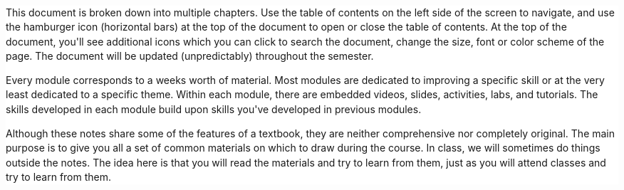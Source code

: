 [fix-atom-bug]: https://davidvgalbraith.com/how-i-fixed-atom/
[icu-regex]: http://userguide.icu-project.org/strings/regexp
[regex101]: https://regex101.com
[regexr]: https://regexr.com
[utf8-debug]: http://www.i18nqa.com/debug/utf8-debug.html
[unicode-no-excuses]: https://www.joelonsoftware.com/2003/10/08/the-absolute-minimum-every-software-developer-absolutely-positively-must-know-about-unicode-and-character-sets-no-excuses/
[programmers-encoding]: http://kunststube.net/encoding/
[encoding-probs-ruby]: https://www.justinweiss.com/articles/3-steps-to-fix-encoding-problems-in-ruby/
[theyre-to-theyre]: https://www.justinweiss.com/articles/how-to-get-from-theyre-to-theyre/
[lubridate-ex1]: https://www.r-exercises.com/2016/08/15/dates-and-times-simple-and-easy-with-lubridate-part-1/
[lubridate-ex2]: https://www.r-exercises.com/2016/08/29/dates-and-times-simple-and-easy-with-lubridate-exercises-part-2/
[lubridate-ex3]: https://www.r-exercises.com/2016/10/04/dates-and-times-simple-and-easy-with-lubridate-exercises-part-3/
[google-sql-join]: https://www.google.com/search?q=sql+join&tbm=isch
[min-viable-product]: https://blog.fastmonkeys.com/
[telescope-rule]: http://c2.com/cgi/wiki?TelescopeRule
[unix-philosophy]: http://www.faqs.org/docs/artu/ch01s06.html
[twitter-wrathematics]: https://twitter.com/wrathematics
[robbins-effective-graphs]: https://www.amazon.com/Creating-Effective-Graphs-Naomi-Robbins/dp/0985911123
[r-graph-catalog-github]: https://github.com/jennybc/r-graph-catalog
[google-pie-charts]: https://www.google.com/search?q=pie+charts+suck
[why-pie-charts-suck]: https://www.richardhollins.com/blog/why-pie-charts-suck/
[worst-figure]: https://robjhyndman.com/hyndsight/worst-figure/
[naomi-robbins]: http://www.nbr-graphs.com
[hadley-github-index]: https://hadley.github.io
[scipy-2015-matplotlib-colors]: https://www.youtube.com/watch?v=xAoljeRJ3lU
[winston-chang-github]: https://github.com/wch
[favorite-rgb-color]: https://manyworldstheory.com/2013/01/15/my-favorite-rgb-color/
[stowers-color-chart]: https://web.archive.org/web/20121022044903/http://research.stowers-institute.org/efg/R/Color/Chart/
[stowers-using-color-in-R]: https://www.uv.es/conesa/CursoR/material/UsingColorInR.pdf
[zombie-project]: https://imgur.com/ewmBeQG
[tweet-project-resurfacing]: https://twitter.com/JohnDCook/status/522377493417033728
[rgraphics-looks-tips]: https://blog.revolutionanalytics.com/2009/01/10-tips-for-making-your-r-graphics-look-their-best.html
[rgraphics-svg-tips]: https://blog.revolutionanalytics.com/2011/07/r-svg-graphics.html
[zev-ross-cheatsheet]: http://zevross.com/blog/2014/08/04/beautiful-plotting-in-r-a-ggplot2-cheatsheet-3/
[parker-writing-r-packages]: https://hilaryparker.com/2014/04/29/writing-an-r-package-from-scratch/
[broman-r-packages]: https://kbroman.org/pkg_primer/
[broman-tools4rr]: https://kbroman.org/Tools4RR/
[leeks-r-packages]: https://github.com/jtleek/rpackages
[build-maintain-r-packages]: https://thepoliticalmethodologist.com/2014/08/14/building-and-maintaining-r-packages-with-devtools-and-roxygen2/
[murdoch-package-vignette-slides]: https://web.archive.org/web/20160824010213/http://www.stats.uwo.ca/faculty/murdoch/ism2013/5Vignettes.pdf
[how-r-searches]: http://blog.obeautifulcode.com/R/How-R-Searches-And-Finds-Stuff/



This document is broken down into multiple chapters. Use the table of contents on the left side of the screen to navigate, and use the hamburger icon (horizontal bars) at the top of the document to open or close the table of contents. At the top of the document, you'll see additional icons which you can click to search the document, change the size, font or color scheme of the page. The document will be updated (unpredictably) throughout the semester.

Every module corresponds to a weeks worth of material. Most modules are dedicated to improving a specific skill or at the very least dedicated to a specific theme. Within each module, there are embedded videos, slides, activities, labs, and tutorials. The skills developed in each module build upon skills you've developed in previous modules. 

Although these notes share some of the features of a textbook, they are neither comprehensive nor completely original. The main purpose is to give you all a set of common materials on which to draw during the course. In class, we will sometimes do things outside the notes. The idea here is that you will read the materials and try to learn from them, just as you will attend classes and try to learn from them.









[ds4p-web]: https://datascience4psych.github.io/DataScience4Psych
[ds4p-git]: https://github.com/DataScience4Psych/DataScience4Psych
[ds4p-slides]: https://github.com/DataScience4Psych/slides

[ds4p-pl-all]: https://www.youtube.com/playlist?list=PLKrrdtYgOUYbWGmSnbLIYwdLOnGm6une6
[ds4p-pl-00]: https://www.youtube.com/playlist?list=PLKrrdtYgOUYaEAnJX20Ryy4OSie375rVY
[ds4p-pl-01]: https://www.youtube.com/playlist?list=PLKrrdtYgOUYao_7t5ycK4KDXNKaY-ECup
[ds4p-pl-02]: https://www.youtube.com/playlist?list=PLKrrdtYgOUYZmr_T3PnuxjVIlj0C0kUNI
[ds4p-pl-03]: https://www.youtube.com/playlist?list=PLKrrdtYgOUYaHmjzdRvfg0yhOIYQnfjwE
[ds4p-pl-04]: https://www.youtube.com/playlist?list=PLKrrdtYgOUYYWFcel6_vp8__RUKLxhX4y
[ds4p-pl-15]: https://www.youtube.com/playlist?list=PLKrrdtYgOUYa5MoYrV8EsWQ5jIr5ZYMpM



[ae-02-bechdel]: https://github.com/DataScience4Psych/ae-02-bechdel-rmarkdown
[ae-01a-un-votes]: https://github.com/DataScience4Psych/ae-01a-un-votes
[ae-01b-covid]: https://github.com/DataScience4Psych/ae-01b-covid
[ae-03-starwars-dataviz]: https://github.com/DataScience4Psych/ae-03-starwars-dataviz




[lab-01-hello]: https://github.com/DataScience4Psych/lab-01-hello-r


[d01_welcome]: https://datascience4psych.github.io/slides/d01_welcome/d01_welcome.html
[d02_toolkit]: https://datascience4psych.github.io/slides/d02_toolkit/d02_toolkit.html
[d03_dataviz]: https://datascience4psych.github.io/slides/d03_dataviz/d03_dataviz.html

[d04_ggplot2]: https://datascience4psych.github.io/slides/d04_ggplot2/d04_ggplot2.html
[d05_viznum]: https://datascience4psych.github.io/slides/d05_viznum/d05_viznum.html
[d06_vizcat]: https://datascience4psych.github.io/slides/d06_vizcat/d06_vizcat.html
[d07_tidy]: https://datascience4psych.github.io/slides/d07_tidy/d07_tidy.html
[d08_grammar]: https://datascience4psych.github.io/slides/d08_grammar/d08_grammar.html
[d09_wrangle]: https://datascience4psych.github.io/slides/d09_wrangle/d09_wrangle.html
[d10_dfs]: https://datascience4psych.github.io/slides/d10_dfs/d10_dfs.html
[d11_types]: https://datascience4psych.github.io/slides/d11_types/d11_types.html
[d12_import]: https://datascience4psych.github.io/slides/d12_import/d12_import.html
[d13_goodviz]: https://datascience4psych.github.io/slides/d13_goodviz/d13_goodviz.html
[d14_confound]: https://datascience4psych.github.io/slides/d14_confound/d14_confound.html
[d15_goodtalk]: https://datascience4psych.github.io/slides/d15_goodtalk/d15_goodtalk.html
[d16_webscraping]: https://datascience4psych.github.io/slides/d16_webscraping/d16_webscraping.html
[d17_functions]: https://datascience4psych.github.io/slides/d17_functions/d17_functions.html
[cran]: https://cloud.r-project.org
[cran-faq]: https://cran.r-project.org/faqs.html
[cran-R-admin]: http://cran.r-project.org/doc/manuals/R-admin.html
[cran-add-ons]: https://cran.r-project.org/doc/manuals/R-admin.html#Add_002don-packages
[r-proj]: https://www.r-project.org
[stat-545]: https://stat545.com
[software-carpentry]: https://software-carpentry.org
[cran-r-extensions]: https://cran.r-project.org/doc/manuals/r-release/R-exts.html
[rstudio-preview]: https://www.rstudio.com/products/rstudio/download/preview/
[rstudio-official]: https://www.rstudio.com/products/rstudio/#Desktop
[rstudio-workbench]: https://www.rstudio.com/wp-content/uploads/2014/04/rstudio-workbench.png
[rstudio-support]: https://support.rstudio.com/hc/en-us
[rstudio-R-help]: https://support.rstudio.com/hc/en-us/articles/200552336-Getting-Help-with-R
[rstudio-customizing]: https://support.rstudio.com/hc/en-us/articles/200549016-Customizing-RStudio
[rstudio-key-shortcuts]: https://support.rstudio.com/hc/en-us/articles/200711853-Keyboard-Shortcuts
[rstudio-command-history]: https://support.rstudio.com/hc/en-us/articles/200526217-Command-History
[rstudio-using-projects]: https://support.rstudio.com/hc/en-us/articles/200526207-Using-Projects
[rstudio-code-snippets]: https://support.rstudio.com/hc/en-us/articles/204463668-Code-Snippets
[rstudio-dplyr-cheatsheet-download]: https://github.com/rstudio/cheatsheets/raw/master/data-transformation.pdf
[rstudio-regex-cheatsheet]: https://www.rstudio.com/wp-content/uploads/2016/09/RegExCheatsheet.pdf
[rstudio-devtools]: https://www.rstudio.com/products/rpackages/devtools/
[happy-git]: https://happygitwithr.com
[hg-install-git]: https://happygitwithr.com/install-git.html
[hg-git-client]: https://happygitwithr.com/git-client.html
[hg-github-account]: https://happygitwithr.com/github-acct.html
[hg-install-r-rstudio]: https://happygitwithr.com/install-r-rstudio.html
[hg-connect-intro]: https://happygitwithr.com/connect-intro.html
[hg-browsability]: https://happygitwithr.com/workflows-browsability.html
[hg-shell]: https://happygitwithr.com/shell.html
[rmarkdown]: https://rmarkdown.rstudio.com
[knitr-faq]: https://yihui.name/knitr/faq/
[tidyverse-main-page]: https://www.tidyverse.org
[tidyverse-web]: https://tidyverse.tidyverse.org
[tidyverse-github]: https://github.com/hadley/tidyverse
[dplyr-web]: https://dplyr.tidyverse.org
[dplyr-cran]: https://CRAN.R-project.org/package=dplyr
[dplyr-github]: https://github.com/hadley/dplyr
[dplyr-vignette-intro]: https://cran.r-project.org/web/packages/dplyr/vignettes/dplyr.html
[dplyr-vignette-window-fxns]: https://cran.r-project.org/web/packages/dplyr/vignettes/window-functions.html
[dplyr-vignette-two-table]: https://dplyr.tidyverse.org/articles/two-table.html
[lubridate-web]: https://lubridate.tidyverse.org
[lubridate-cran]: https://CRAN.R-project.org/package=lubridate
[lubridate-github]: https://github.com/tidyverse/lubridate
[lubridate-vignette]: https://cran.r-project.org/web/packages/lubridate/vignettes/lubridate.html
[tidyr-web]: https://tidyr.tidyverse.org
[tidyr-cran]: https://CRAN.R-project.org/package=tidyr 
[readr-web]: https://readr.tidyverse.org
[readr-vignette-intro]: https://cran.r-project.org/web/packages/readr/vignettes/readr.html
[stringr-web]: https://stringr.tidyverse.org
[stringr-cran]: https://CRAN.R-project.org/package=stringr
[ggplot2-web]: https://ggplot2.tidyverse.org
[ggplot2-tutorial]: https://github.com/jennybc/ggplot2-tutorial
[ggplot2-reference]: https://docs.ggplot2.org/current/
[ggplot2-cran]: https://CRAN.R-project.org/package=ggplot2
[ggplot2-github]: https://github.com/tidyverse/ggplot2
[ggplot2-theme-args]: https://ggplot2.tidyverse.org/reference/ggtheme.html#arguments
[gapminder-web]: https://www.gapminder.org
[gapminder-cran]: https://CRAN.R-project.org/package=gapminder
[assertthat-cran]: https://CRAN.R-project.org/package=assertthat
[assertthat-github]: https://github.com/hadley/assertthat
[ensurer-cran]: https://CRAN.R-project.org/package=ensurer
[ensurer-github]: https://github.com/smbache/ensurer
[assertr-cran]: https://CRAN.R-project.org/package=assertr
[assertr-github]: https://github.com/ropensci/assertr
[assertive-cran]: https://CRAN.R-project.org/package=assertive
[assertive-bitbucket]: https://bitbucket.org/richierocks/assertive/src/master/
[testthat-cran]: https://CRAN.R-project.org/package=testthat
[testthat-github]: https://github.com/r-lib/testthat
[testthat-web]: https://testthat.r-lib.org
[viridis-cran]: https://CRAN.R-project.org/package=viridis
[viridis-github]: https://github.com/sjmgarnier/viridis
[viridis-vignette]: https://cran.r-project.org/web/packages/viridis/vignettes/intro-to-viridis.html
[colorspace-cran]: https://CRAN.R-project.org/package=colorspace
[colorspace-vignette]: https://cran.r-project.org/web/packages/colorspace/vignettes/hcl-colors.pdf
[cowplot-cran]: https://CRAN.R-project.org/package=cowplot
[cowplot-github]: https://github.com/wilkelab/cowplot
[cowplot-vignette]: https://cran.r-project.org/web/packages/cowplot/vignettes/introduction.html
[devtools-cran]: https://CRAN.R-project.org/package=devtools
[devtools-github]: https://github.com/r-lib/devtools
[devtools-web]: https://devtools.r-lib.org
[devtools-cheatsheet]: https://www.rstudio.com/wp-content/uploads/2015/03/devtools-cheatsheet.pdf
[devtools-cheatsheet-old]: https://rawgit.com/rstudio/cheatsheets/master/package-development.pdf
[devtools-1-6]: https://blog.rstudio.com/2014/10/02/devtools-1-6/
[devtools-1-8]: https://blog.rstudio.com/2015/05/11/devtools-1-9-0/
[devtools-1-9-1]: https://blog.rstudio.com/2015/09/13/devtools-1-9-1/
[googlesheets-cran]: https://CRAN.R-project.org/package=googlesheets
[googlesheets-github]: https://github.com/jennybc/googlesheets
[tidycensus-cran]: https://CRAN.R-project.org/package=tidycensus
[tidycensus-github]: https://github.com/walkerke/tidycensus
[tidycensus-web]: https://walkerke.github.io/tidycensus/index.html
[fs-web]: https://fs.r-lib.org/index.html
[fs-cran]: https://CRAN.R-project.org/package=fs
[fs-github]: https://github.com/r-lib/fs
[plumber-web]: https://www.rplumber.io
[plumber-docs]: https://www.rplumber.io/docs/
[plumber-github]: https://github.com/trestletech/plumber
[plumber-cran]: https://CRAN.R-project.org/package=plumber
[plyr-web]: http://plyr.had.co.nz
[magrittr-web]: https://magrittr.tidyverse.org
[forcats-web]: https://forcats.tidyverse.org
[glue-web]: https://glue.tidyverse.org
[stringi-cran]: https://CRAN.R-project.org/package=stringi
[rex-github]: https://github.com/kevinushey/rex
[rcolorbrewer-cran]: https://CRAN.R-project.org/package=RColorBrewer
[dichromat-cran]: https://CRAN.R-project.org/package=dichromat
[rdryad-web]: https://docs.ropensci.org/rdryad/
[rdryad-cran]: https://CRAN.R-project.org/package=rdryad
[rdryad-github]: https://github.com/ropensci/rdryad
[roxygen2-cran]: https://CRAN.R-project.org/package=roxygen2
[roxygen2-vignette]: https://cran.r-project.org/web/packages/roxygen2/vignettes/rd.html
[shinythemes-web]: https://rstudio.github.io/shinythemes/
[shinythemes-cran]: https://CRAN.R-project.org/package=shinythemes
[shinyjs-web]: https://deanattali.com/shinyjs/
[shinyjs-cran]: https://CRAN.R-project.org/package=shinyjs
[shinyjs-github]: https://github.com/daattali/shinyjs
[leaflet-web]: https://rstudio.github.io/leaflet/
[leaflet-cran]: https://CRAN.R-project.org/package=leaflet
[leaflet-github]: https://github.com/rstudio/leaflet
[ggvis-web]: https://ggvis.rstudio.com
[ggvis-cran]: https://CRAN.R-project.org/package=ggvis
[usethis-web]: https://usethis.r-lib.org
[usethis-cran]: https://CRAN.R-project.org/package=usethis
[usethis-github]: https://github.com/r-lib/usethis
[pkgdown-web]: https://pkgdown.r-lib.org
[gh-github]: https://github.com/r-lib/gh
[httr-web]: https://httr.r-lib.org
[httr-cran]: https://CRAN.R-project.org/package=httr
[httr-github]: https://github.com/r-lib/httr
[gistr-web]: https://docs.ropensci.org/gistr
[gistr-cran]: https://CRAN.R-project.org/package=gistr
[gistr-github]: https://github.com/ropensci/gistr
[rvest-web]: https://rvest.tidyverse.org
[rvest-cran]: https://CRAN.R-project.org/package=rvest
[rvest-github]: https://github.com/tidyverse/rvest
[xml2-web]: https://xml2.r-lib.org
[xml2-cran]: https://CRAN.R-project.org/package=xml2
[xml2-github]: https://github.com/r-lib/xml2
[jsonlite-paper]: https://arxiv.org/abs/1403.2805
[jsonlite-cran]: https://CRAN.R-project.org/package=jsonlite
[jsonlite-github]: https://github.com/jeroen/jsonlite
[readxl-web]: https://readxl.tidyverse.org
[readxl-github]: https://github.com/tidyverse/readxl
[readxl-cran]: https://CRAN.R-project.org/package=readxl
[janitor-web]: http://sfirke.github.io/janitor/
[janitor-cran]: https://CRAN.R-project.org/package=janitor
[janitor-github]: https://github.com/sfirke/janitor
[purrr-web]: https://purrr.tidyverse.org
[curl-cran]: https://CRAN.R-project.org/package=curl
[shinydashboard-web]: https://rstudio.github.io/shinydashboard/
[shinydashboard-cran]: https://CRAN.R-project.org/package=shinydashboard
[shinydashboard-github]: https://github.com/rstudio/shinydashboard
[shiny-official-web]: https://shiny.rstudio.com
[shiny-official-tutorial]: https://shiny.rstudio.com/tutorial/
[shiny-cheatsheet]: https://shiny.rstudio.com/images/shiny-cheatsheet.pdf
[shiny-articles]: https://shiny.rstudio.com/articles/
[shiny-bookdown]: https://bookdown.org/yihui/rmarkdown/shiny-documents.html
[shiny-google-groups]: https://groups.google.com/forum/#!forum/shiny-discuss
[shiny-stack-overflow]: https://stackoverflow.com/questions/tagged/shiny
[shinyapps-web]: https://www.shinyapps.io
[shiny-server-setup]: https://deanattali.com/2015/05/09/setup-rstudio-shiny-server-digital-ocean/
[shiny-reactivity]: https://shiny.rstudio.com/articles/understanding-reactivity.html
[shiny-debugging]: https://shiny.rstudio.com/articles/debugging.html
[shiny-server]: https://www.rstudio.com/products/shiny/shiny-server/
[adv-r]: http://adv-r.had.co.nz
[adv-r-fxns]: http://adv-r.had.co.nz/Functions.html
[adv-r-dsl]: http://adv-r.had.co.nz/dsl.html
[adv-r-defensive-programming]: http://adv-r.had.co.nz/Exceptions-Debugging.html#defensive-programming
[adv-r-fxn-args]: http://adv-r.had.co.nz/Functions.html#function-arguments
[adv-r-return-values]: http://adv-r.had.co.nz/Functions.html#return-values
[adv-r-closures]: http://adv-r.had.co.nz/Functional-programming.html#closures
[r4ds]: https://r4ds.had.co.nz
[r4ds-transform]: https://r4ds.had.co.nz/transform.html
[r4ds-strings]: https://r4ds.had.co.nz/strings.html
[r4ds-readr-strings]: https://r4ds.had.co.nz/data-import.html#readr-strings
[r4ds-dates-times]: https://r4ds.had.co.nz/dates-and-times.html
[r4ds-data-import]: http://r4ds.had.co.nz/data-import.html
[r4ds-relational-data]: https://r4ds.had.co.nz/relational-data.html
[r4ds-pepper-shaker]: https://r4ds.had.co.nz/vectors.html#lists-of-condiments
[r-pkgs2]: https://r-pkgs.org/index.html
[r-pkgs2-whole-game]: https://r-pkgs.org/whole-game.html
[r-pkgs2-description]: https://r-pkgs.org/description.html
[r-pkgs2-man]: https://r-pkgs.org/man.htm
[r-pkgs2-tests]: https://r-pkgs.org/tests.html
[r-pkgs2-namespace]: https://r-pkgs.org/namespace.html
[r-pkgs2-vignettes]: https://r-pkgs.org/vignettes.html
[r-pkgs2-release]: https://r-pkgs.org/release.html
[r-pkgs2-r-code]: https://r-pkgs.org/r.html#r
[r-graphics-cookbook]: http://shop.oreilly.com/product/0636920023135.do
[cookbook-for-r]: http://www.cookbook-r.com 
[cookbook-for-r-graphs]: http://www.cookbook-r.com/Graphs/
[cookbook-for-r-multigraphs]: http://www.cookbook-r.com/Graphs/Multiple_graphs_on_one_page_(ggplot2)/
[elegant-graphics-springer]: https://www.springer.com/gp/book/9780387981413
[testthat-article]: https://journal.r-project.org/archive/2011-1/RJournal_2011-1_Wickham.pdf
[worry-about-color]: https://github.com/DataScience4Psych/DataScience4Psych/blob/master/admin/pdfs/Why%20Should%20Engineers%20and%20Scientists%20Be%20Worried%20About%20Color.pdf
[escaping-rgbland-pdf]: https://eeecon.uibk.ac.at/~zeileis/papers/Zeileis+Hornik+Murrell-2009.pdf
[escaping-rgbland-doi]: https://doi.org/10.1016/j.csda.2008.11.033
[rdocs-extremes]: https://rdrr.io/r/base/Extremes.html
[rdocs-range]: https://rdrr.io/r/base/range.html
[rdocs-quantile]: https://rdrr.io/r/stats/quantile.html
[rdocs-c]: https://rdrr.io/r/base/c.html
[rdocs-list]: https://rdrr.io/r/base/list.html
[rdocs-lm]: https://rdrr.io/r/stats/lm.html
[rdocs-coef]: https://rdrr.io/r/stats/coef.html
[rdocs-devices]: https://rdrr.io/r/grDevices/Devices.html
[rdocs-ggsave]: https://rdrr.io/cran/ggplot2/man/ggsave.html
[rdocs-dev]: https://rdrr.io/r/grDevices/dev.html
[wiki-snake-case]: https://en.wikipedia.org/wiki/Snake_case
[wiki-hello-world]: https://en.wikipedia.org/wiki/%22Hello,_world!%22_program
[wiki-janus]: https://en.wikipedia.org/wiki/Janus
[wiki-nesting-dolls]: https://en.wikipedia.org/wiki/Matryoshka_doll
[wiki-pure-fxns]: https://en.wikipedia.org/wiki/Pure_function
[wiki-camel-case]: https://en.wikipedia.org/wiki/Camel_case
[wiki-mojibake]: https://en.wikipedia.org/wiki/Mojibake
[wiki-row-col-major-order]: https://en.wikipedia.org/wiki/Row-_and_column-major_order
[wiki-boxplot]: https://en.wikipedia.org/wiki/Box_plot
[wiki-brewer]: https://en.wikipedia.org/wiki/Cynthia_Brewer
[wiki-vector-graphics]: https://en.wikipedia.org/wiki/Vector_graphics
[wiki-raster-graphics]: https://en.wikipedia.org/wiki/Raster_graphics
[wiki-dry]: https://en.wikipedia.org/wiki/Don%27t_repeat_yourself
[wiki-web-scraping]: https://en.wikipedia.org/wiki/Web_scraping
[wiki-xpath]: https://en.wikipedia.org/wiki/XPath
[wiki-css-selector]: https://en.wikipedia.org/wiki/Cascading_Style_Sheets#Selector
[split-apply-combine]: https://www.jstatsoft.org/article/view/v040i01
[useR-2014-dropbox]: https://www.dropbox.com/sh/i8qnluwmuieicxc/AAAgt9tIKoIm7WZKIyK25lh6a
[gh-pages]: https://pages.github.com
[html-preview]: http://htmlpreview.github.io
[tj-mahr-slides]: https://github.com/tjmahr/MadR_Pipelines
[dataschool-dplyr]: https://www.dataschool.io/dplyr-tutorial-for-faster-data-manipulation-in-r/
[xckd-randall-munroe]: https://fivethirtyeight.com/features/xkcd-randall-munroe-qanda-what-if/
[athena-zeus-forehead]: https://tinyurl.com/athenaforehead
[tidydata-lotr]: https://github.com/jennybc/lotr-tidy#readme
[minimal-make]: https://kbroman.org/minimal_make/
[write-data-tweet]: https://twitter.com/vsbuffalo/statuses/358699162679787521
[belt-and-suspenders]: https://www.wisegeek.com/what-does-it-mean-to-wear-belt-and-suspenders.htm
[research-workflow]: https://www.carlboettiger.info/2012/05/06/research-workflow.html
[yak-shaving]: https://seths.blog/2005/03/dont_shave_that/
[yaml-with-csv]: https://blog.datacite.org/using-yaml-frontmatter-with-csv/
[reproducible-examples]: https://stackoverflow.com/questions/5963269/how-to-make-a-great-r-reproducible-example
[blog-strings-as-factors]: https://notstatschat.tumblr.com/post/124987394001/stringsasfactors-sigh
[bio-strings-as-factors]: https://simplystatistics.org/2015/07/24/stringsasfactors-an-unauthorized-biography
[stackexchange-outage]: https://stackstatus.net/post/147710624694/outage-postmortem-july-20-2016
[email-regex]: https://emailregex.com
[d04_ggplot2]: https://datascience4psych.github.io/slides/d04_ggplot2/d04_ggplot2.html
[d05_viznum]: https://datascience4psych.github.io/slides/d05_viznum/d05_viznum.html
[d06_vizcat]: https://datascience4psych.github.io/slides/d06_vizcat/d06_vizcat.html
[d07_tidy]: https://datascience4psych.github.io/slides/d07_tidy/d07_tidy.html
[d08_grammar]: https://datascience4psych.github.io/slides/d08_grammar/d08_grammar.html
[d09_wrangle]: https://datascience4psych.github.io/slides/d09_wrangle/d09_wrangle.html
[d10_dfs]: https://datascience4psych.github.io/slides/d10_dfs/d10_dfs.html
[d11_types]: https://datascience4psych.github.io/slides/d11_types/d11_types.html
[d12_import]: https://datascience4psych.github.io/slides/d12_import/d12_import.html
[d13_goodviz]: https://datascience4psych.github.io/slides/d13_goodviz/d13_goodviz.html
[d14_confound]: https://datascience4psych.github.io/slides/d14_confound/d14_confound.html
[d15_goodtalk]: https://datascience4psych.github.io/slides/d15_goodtalk/d15_goodtalk.html
[d16_webscraping]: https://datascience4psych.github.io/slides/d16_webscraping/d16_webscraping.html
[d17_functions]: https://datascience4psych.github.io/slides/d17_functions/d17_functions.html
[cran]: https://cloud.r-project.org
[cran-faq]: https://cran.r-project.org/faqs.html
[cran-R-admin]: http://cran.r-project.org/doc/manuals/R-admin.html
[cran-add-ons]: https://cran.r-project.org/doc/manuals/R-admin.html#Add_002don-packages
[r-proj]: https://www.r-project.org
[stat-545]: https://stat545.com
[software-carpentry]: https://software-carpentry.org
[cran-r-extensions]: https://cran.r-project.org/doc/manuals/r-release/R-exts.html
[rstudio-preview]: https://www.rstudio.com/products/rstudio/download/preview/
[rstudio-official]: https://www.rstudio.com/products/rstudio/#Desktop
[rstudio-workbench]: https://www.rstudio.com/wp-content/uploads/2014/04/rstudio-workbench.png
[rstudio-support]: https://support.rstudio.com/hc/en-us
[rstudio-R-help]: https://support.rstudio.com/hc/en-us/articles/200552336-Getting-Help-with-R
[rstudio-customizing]: https://support.rstudio.com/hc/en-us/articles/200549016-Customizing-RStudio
[rstudio-key-shortcuts]: https://support.rstudio.com/hc/en-us/articles/200711853-Keyboard-Shortcuts
[rstudio-command-history]: https://support.rstudio.com/hc/en-us/articles/200526217-Command-History
[rstudio-using-projects]: https://support.rstudio.com/hc/en-us/articles/200526207-Using-Projects
[rstudio-code-snippets]: https://support.rstudio.com/hc/en-us/articles/204463668-Code-Snippets
[rstudio-dplyr-cheatsheet-download]: https://github.com/rstudio/cheatsheets/raw/master/data-transformation.pdf
[rstudio-regex-cheatsheet]: https://www.rstudio.com/wp-content/uploads/2016/09/RegExCheatsheet.pdf
[rstudio-devtools]: https://www.rstudio.com/products/rpackages/devtools/
[happy-git]: https://happygitwithr.com
[hg-install-git]: https://happygitwithr.com/install-git.html
[hg-git-client]: https://happygitwithr.com/git-client.html
[hg-github-account]: https://happygitwithr.com/github-acct.html
[hg-install-r-rstudio]: https://happygitwithr.com/install-r-rstudio.html
[hg-connect-intro]: https://happygitwithr.com/connect-intro.html
[hg-browsability]: https://happygitwithr.com/workflows-browsability.html
[hg-shell]: https://happygitwithr.com/shell.html
[rmarkdown]: https://rmarkdown.rstudio.com
[knitr-faq]: https://yihui.name/knitr/faq/
[tidyverse-main-page]: https://www.tidyverse.org
[tidyverse-web]: https://tidyverse.tidyverse.org
[tidyverse-github]: https://github.com/hadley/tidyverse
[dplyr-web]: https://dplyr.tidyverse.org
[dplyr-cran]: https://CRAN.R-project.org/package=dplyr
[dplyr-github]: https://github.com/hadley/dplyr
[dplyr-vignette-intro]: https://cran.r-project.org/web/packages/dplyr/vignettes/dplyr.html
[dplyr-vignette-window-fxns]: https://cran.r-project.org/web/packages/dplyr/vignettes/window-functions.html
[dplyr-vignette-two-table]: https://dplyr.tidyverse.org/articles/two-table.html
[lubridate-web]: https://lubridate.tidyverse.org
[lubridate-cran]: https://CRAN.R-project.org/package=lubridate
[lubridate-github]: https://github.com/tidyverse/lubridate
[lubridate-vignette]: https://cran.r-project.org/web/packages/lubridate/vignettes/lubridate.html
[tidyr-web]: https://tidyr.tidyverse.org
[tidyr-cran]: https://CRAN.R-project.org/package=tidyr 
[readr-web]: https://readr.tidyverse.org
[readr-vignette-intro]: https://cran.r-project.org/web/packages/readr/vignettes/readr.html
[stringr-web]: https://stringr.tidyverse.org
[stringr-cran]: https://CRAN.R-project.org/package=stringr
[ggplot2-web]: https://ggplot2.tidyverse.org
[ggplot2-tutorial]: https://github.com/jennybc/ggplot2-tutorial
[ggplot2-reference]: https://docs.ggplot2.org/current/
[ggplot2-cran]: https://CRAN.R-project.org/package=ggplot2
[ggplot2-github]: https://github.com/tidyverse/ggplot2
[ggplot2-theme-args]: https://ggplot2.tidyverse.org/reference/ggtheme.html#arguments
[gapminder-web]: https://www.gapminder.org
[gapminder-cran]: https://CRAN.R-project.org/package=gapminder
[assertthat-cran]: https://CRAN.R-project.org/package=assertthat
[assertthat-github]: https://github.com/hadley/assertthat
[ensurer-cran]: https://CRAN.R-project.org/package=ensurer
[ensurer-github]: https://github.com/smbache/ensurer
[assertr-cran]: https://CRAN.R-project.org/package=assertr
[assertr-github]: https://github.com/ropensci/assertr
[assertive-cran]: https://CRAN.R-project.org/package=assertive
[assertive-bitbucket]: https://bitbucket.org/richierocks/assertive/src/master/
[testthat-cran]: https://CRAN.R-project.org/package=testthat
[testthat-github]: https://github.com/r-lib/testthat
[testthat-web]: https://testthat.r-lib.org
[viridis-cran]: https://CRAN.R-project.org/package=viridis
[viridis-github]: https://github.com/sjmgarnier/viridis
[viridis-vignette]: https://cran.r-project.org/web/packages/viridis/vignettes/intro-to-viridis.html
[colorspace-cran]: https://CRAN.R-project.org/package=colorspace
[colorspace-vignette]: https://cran.r-project.org/web/packages/colorspace/vignettes/hcl-colors.pdf
[cowplot-cran]: https://CRAN.R-project.org/package=cowplot
[cowplot-github]: https://github.com/wilkelab/cowplot
[cowplot-vignette]: https://cran.r-project.org/web/packages/cowplot/vignettes/introduction.html
[devtools-cran]: https://CRAN.R-project.org/package=devtools
[devtools-github]: https://github.com/r-lib/devtools
[devtools-web]: https://devtools.r-lib.org
[devtools-cheatsheet]: https://www.rstudio.com/wp-content/uploads/2015/03/devtools-cheatsheet.pdf
[devtools-cheatsheet-old]: https://rawgit.com/rstudio/cheatsheets/master/package-development.pdf
[devtools-1-6]: https://blog.rstudio.com/2014/10/02/devtools-1-6/
[devtools-1-8]: https://blog.rstudio.com/2015/05/11/devtools-1-9-0/
[devtools-1-9-1]: https://blog.rstudio.com/2015/09/13/devtools-1-9-1/
[googlesheets-cran]: https://CRAN.R-project.org/package=googlesheets
[googlesheets-github]: https://github.com/jennybc/googlesheets
[tidycensus-cran]: https://CRAN.R-project.org/package=tidycensus
[tidycensus-github]: https://github.com/walkerke/tidycensus
[tidycensus-web]: https://walkerke.github.io/tidycensus/index.html
[fs-web]: https://fs.r-lib.org/index.html
[fs-cran]: https://CRAN.R-project.org/package=fs
[fs-github]: https://github.com/r-lib/fs
[plumber-web]: https://www.rplumber.io
[plumber-docs]: https://www.rplumber.io/docs/
[plumber-github]: https://github.com/trestletech/plumber
[plumber-cran]: https://CRAN.R-project.org/package=plumber
[plyr-web]: http://plyr.had.co.nz
[magrittr-web]: https://magrittr.tidyverse.org
[forcats-web]: https://forcats.tidyverse.org
[glue-web]: https://glue.tidyverse.org
[stringi-cran]: https://CRAN.R-project.org/package=stringi
[rex-github]: https://github.com/kevinushey/rex
[rcolorbrewer-cran]: https://CRAN.R-project.org/package=RColorBrewer
[dichromat-cran]: https://CRAN.R-project.org/package=dichromat
[rdryad-web]: https://docs.ropensci.org/rdryad/
[rdryad-cran]: https://CRAN.R-project.org/package=rdryad
[rdryad-github]: https://github.com/ropensci/rdryad
[roxygen2-cran]: https://CRAN.R-project.org/package=roxygen2
[roxygen2-vignette]: https://cran.r-project.org/web/packages/roxygen2/vignettes/rd.html
[shinythemes-web]: https://rstudio.github.io/shinythemes/
[shinythemes-cran]: https://CRAN.R-project.org/package=shinythemes
[shinyjs-web]: https://deanattali.com/shinyjs/
[shinyjs-cran]: https://CRAN.R-project.org/package=shinyjs
[shinyjs-github]: https://github.com/daattali/shinyjs
[leaflet-web]: https://rstudio.github.io/leaflet/
[leaflet-cran]: https://CRAN.R-project.org/package=leaflet
[leaflet-github]: https://github.com/rstudio/leaflet
[ggvis-web]: https://ggvis.rstudio.com
[ggvis-cran]: https://CRAN.R-project.org/package=ggvis
[usethis-web]: https://usethis.r-lib.org
[usethis-cran]: https://CRAN.R-project.org/package=usethis
[usethis-github]: https://github.com/r-lib/usethis
[pkgdown-web]: https://pkgdown.r-lib.org
[gh-github]: https://github.com/r-lib/gh
[httr-web]: https://httr.r-lib.org
[httr-cran]: https://CRAN.R-project.org/package=httr
[httr-github]: https://github.com/r-lib/httr
[gistr-web]: https://docs.ropensci.org/gistr
[gistr-cran]: https://CRAN.R-project.org/package=gistr
[gistr-github]: https://github.com/ropensci/gistr
[rvest-web]: https://rvest.tidyverse.org
[rvest-cran]: https://CRAN.R-project.org/package=rvest
[rvest-github]: https://github.com/tidyverse/rvest
[xml2-web]: https://xml2.r-lib.org
[xml2-cran]: https://CRAN.R-project.org/package=xml2
[xml2-github]: https://github.com/r-lib/xml2
[jsonlite-paper]: https://arxiv.org/abs/1403.2805
[jsonlite-cran]: https://CRAN.R-project.org/package=jsonlite
[jsonlite-github]: https://github.com/jeroen/jsonlite
[readxl-web]: https://readxl.tidyverse.org
[readxl-github]: https://github.com/tidyverse/readxl
[readxl-cran]: https://CRAN.R-project.org/package=readxl
[janitor-web]: http://sfirke.github.io/janitor/
[janitor-cran]: https://CRAN.R-project.org/package=janitor
[janitor-github]: https://github.com/sfirke/janitor
[purrr-web]: https://purrr.tidyverse.org
[curl-cran]: https://CRAN.R-project.org/package=curl
[shinydashboard-web]: https://rstudio.github.io/shinydashboard/
[shinydashboard-cran]: https://CRAN.R-project.org/package=shinydashboard
[shinydashboard-github]: https://github.com/rstudio/shinydashboard
[shiny-official-web]: https://shiny.rstudio.com
[shiny-official-tutorial]: https://shiny.rstudio.com/tutorial/
[shiny-cheatsheet]: https://shiny.rstudio.com/images/shiny-cheatsheet.pdf
[shiny-articles]: https://shiny.rstudio.com/articles/
[shiny-bookdown]: https://bookdown.org/yihui/rmarkdown/shiny-documents.html
[shiny-google-groups]: https://groups.google.com/forum/#!forum/shiny-discuss
[shiny-stack-overflow]: https://stackoverflow.com/questions/tagged/shiny
[shinyapps-web]: https://www.shinyapps.io
[shiny-server-setup]: https://deanattali.com/2015/05/09/setup-rstudio-shiny-server-digital-ocean/
[shiny-reactivity]: https://shiny.rstudio.com/articles/understanding-reactivity.html
[shiny-debugging]: https://shiny.rstudio.com/articles/debugging.html
[shiny-server]: https://www.rstudio.com/products/shiny/shiny-server/
[adv-r]: http://adv-r.had.co.nz
[adv-r-fxns]: http://adv-r.had.co.nz/Functions.html
[adv-r-dsl]: http://adv-r.had.co.nz/dsl.html
[adv-r-defensive-programming]: http://adv-r.had.co.nz/Exceptions-Debugging.html#defensive-programming
[adv-r-fxn-args]: http://adv-r.had.co.nz/Functions.html#function-arguments
[adv-r-return-values]: http://adv-r.had.co.nz/Functions.html#return-values
[adv-r-closures]: http://adv-r.had.co.nz/Functional-programming.html#closures
[r4ds]: https://r4ds.had.co.nz
[r4ds-transform]: https://r4ds.had.co.nz/transform.html
[r4ds-strings]: https://r4ds.had.co.nz/strings.html
[r4ds-readr-strings]: https://r4ds.had.co.nz/data-import.html#readr-strings
[r4ds-dates-times]: https://r4ds.had.co.nz/dates-and-times.html
[r4ds-data-import]: http://r4ds.had.co.nz/data-import.html
[r4ds-relational-data]: https://r4ds.had.co.nz/relational-data.html
[r4ds-pepper-shaker]: https://r4ds.had.co.nz/vectors.html#lists-of-condiments
[r-pkgs2]: https://r-pkgs.org/index.html
[r-pkgs2-whole-game]: https://r-pkgs.org/whole-game.html
[r-pkgs2-description]: https://r-pkgs.org/description.html
[r-pkgs2-man]: https://r-pkgs.org/man.htm
[r-pkgs2-tests]: https://r-pkgs.org/tests.html
[r-pkgs2-namespace]: https://r-pkgs.org/namespace.html
[r-pkgs2-vignettes]: https://r-pkgs.org/vignettes.html
[r-pkgs2-release]: https://r-pkgs.org/release.html
[r-pkgs2-r-code]: https://r-pkgs.org/r.html#r
[r-graphics-cookbook]: http://shop.oreilly.com/product/0636920023135.do
[cookbook-for-r]: http://www.cookbook-r.com 
[cookbook-for-r-graphs]: http://www.cookbook-r.com/Graphs/
[cookbook-for-r-multigraphs]: http://www.cookbook-r.com/Graphs/Multiple_graphs_on_one_page_(ggplot2)/
[elegant-graphics-springer]: https://www.springer.com/gp/book/9780387981413
[testthat-article]: https://journal.r-project.org/archive/2011-1/RJournal_2011-1_Wickham.pdf
[worry-about-color]: https://github.com/DataScience4Psych/DataScience4Psych/blob/master/admin/pdfs/Why%20Should%20Engineers%20and%20Scientists%20Be%20Worried%20About%20Color.pdf
[escaping-rgbland-pdf]: https://eeecon.uibk.ac.at/~zeileis/papers/Zeileis+Hornik+Murrell-2009.pdf
[escaping-rgbland-doi]: https://doi.org/10.1016/j.csda.2008.11.033
[rdocs-extremes]: https://rdrr.io/r/base/Extremes.html
[rdocs-range]: https://rdrr.io/r/base/range.html
[rdocs-quantile]: https://rdrr.io/r/stats/quantile.html
[rdocs-c]: https://rdrr.io/r/base/c.html
[rdocs-list]: https://rdrr.io/r/base/list.html
[rdocs-lm]: https://rdrr.io/r/stats/lm.html
[rdocs-coef]: https://rdrr.io/r/stats/coef.html
[rdocs-devices]: https://rdrr.io/r/grDevices/Devices.html
[rdocs-ggsave]: https://rdrr.io/cran/ggplot2/man/ggsave.html
[rdocs-dev]: https://rdrr.io/r/grDevices/dev.html
[wiki-snake-case]: https://en.wikipedia.org/wiki/Snake_case
[wiki-hello-world]: https://en.wikipedia.org/wiki/%22Hello,_world!%22_program
[wiki-janus]: https://en.wikipedia.org/wiki/Janus
[wiki-nesting-dolls]: https://en.wikipedia.org/wiki/Matryoshka_doll
[wiki-pure-fxns]: https://en.wikipedia.org/wiki/Pure_function
[wiki-camel-case]: https://en.wikipedia.org/wiki/Camel_case
[wiki-mojibake]: https://en.wikipedia.org/wiki/Mojibake
[wiki-row-col-major-order]: https://en.wikipedia.org/wiki/Row-_and_column-major_order
[wiki-boxplot]: https://en.wikipedia.org/wiki/Box_plot
[wiki-brewer]: https://en.wikipedia.org/wiki/Cynthia_Brewer
[wiki-vector-graphics]: https://en.wikipedia.org/wiki/Vector_graphics
[wiki-raster-graphics]: https://en.wikipedia.org/wiki/Raster_graphics
[wiki-dry]: https://en.wikipedia.org/wiki/Don%27t_repeat_yourself
[wiki-web-scraping]: https://en.wikipedia.org/wiki/Web_scraping
[wiki-xpath]: https://en.wikipedia.org/wiki/XPath
[wiki-css-selector]: https://en.wikipedia.org/wiki/Cascading_Style_Sheets#Selector
[split-apply-combine]: https://www.jstatsoft.org/article/view/v040i01
[useR-2014-dropbox]: https://www.dropbox.com/sh/i8qnluwmuieicxc/AAAgt9tIKoIm7WZKIyK25lh6a
[gh-pages]: https://pages.github.com
[html-preview]: http://htmlpreview.github.io
[tj-mahr-slides]: https://github.com/tjmahr/MadR_Pipelines
[dataschool-dplyr]: https://www.dataschool.io/dplyr-tutorial-for-faster-data-manipulation-in-r/
[xckd-randall-munroe]: https://fivethirtyeight.com/features/xkcd-randall-munroe-qanda-what-if/
[athena-zeus-forehead]: https://tinyurl.com/athenaforehead
[tidydata-lotr]: https://github.com/jennybc/lotr-tidy#readme
[minimal-make]: https://kbroman.org/minimal_make/
[write-data-tweet]: https://twitter.com/vsbuffalo/statuses/358699162679787521
[belt-and-suspenders]: https://www.wisegeek.com/what-does-it-mean-to-wear-belt-and-suspenders.htm
[research-workflow]: https://www.carlboettiger.info/2012/05/06/research-workflow.html
[yak-shaving]: https://seths.blog/2005/03/dont_shave_that/
[yaml-with-csv]: https://blog.datacite.org/using-yaml-frontmatter-with-csv/
[reproducible-examples]: https://stackoverflow.com/questions/5963269/how-to-make-a-great-r-reproducible-example
[blog-strings-as-factors]: https://notstatschat.tumblr.com/post/124987394001/stringsasfactors-sigh
[bio-strings-as-factors]: https://simplystatistics.org/2015/07/24/stringsasfactors-an-unauthorized-biography
[stackexchange-outage]: https://stackstatus.net/post/147710624694/outage-postmortem-july-20-2016
[email-regex]: https://emailregex.com
[d04_ggplot2]: https://datascience4psych.github.io/slides/d04_ggplot2/d04_ggplot2.html
[d05_viznum]: https://datascience4psych.github.io/slides/d05_viznum/d05_viznum.html
[d06_vizcat]: https://datascience4psych.github.io/slides/d06_vizcat/d06_vizcat.html
[d07_tidy]: https://datascience4psych.github.io/slides/d07_tidy/d07_tidy.html
[d08_grammar]: https://datascience4psych.github.io/slides/d08_grammar/d08_grammar.html
[d09_wrangle]: https://datascience4psych.github.io/slides/d09_wrangle/d09_wrangle.html
[d10_dfs]: https://datascience4psych.github.io/slides/d10_dfs/d10_dfs.html
[d11_types]: https://datascience4psych.github.io/slides/d11_types/d11_types.html
[d12_import]: https://datascience4psych.github.io/slides/d12_import/d12_import.html
[d13_goodviz]: https://datascience4psych.github.io/slides/d13_goodviz/d13_goodviz.html
[d14_confound]: https://datascience4psych.github.io/slides/d14_confound/d14_confound.html
[d15_goodtalk]: https://datascience4psych.github.io/slides/d15_goodtalk/d15_goodtalk.html
[d16_webscraping]: https://datascience4psych.github.io/slides/d16_webscraping/d16_webscraping.html
[d17_functions]: https://datascience4psych.github.io/slides/d17_functions/d17_functions.html
[cran]: https://cloud.r-project.org
[cran-faq]: https://cran.r-project.org/faqs.html
[cran-R-admin]: http://cran.r-project.org/doc/manuals/R-admin.html
[cran-add-ons]: https://cran.r-project.org/doc/manuals/R-admin.html#Add_002don-packages
[r-proj]: https://www.r-project.org
[stat-545]: https://stat545.com
[software-carpentry]: https://software-carpentry.org
[cran-r-extensions]: https://cran.r-project.org/doc/manuals/r-release/R-exts.html
[rstudio-preview]: https://www.rstudio.com/products/rstudio/download/preview/
[rstudio-official]: https://www.rstudio.com/products/rstudio/#Desktop
[rstudio-workbench]: https://www.rstudio.com/wp-content/uploads/2014/04/rstudio-workbench.png
[rstudio-support]: https://support.rstudio.com/hc/en-us
[rstudio-R-help]: https://support.rstudio.com/hc/en-us/articles/200552336-Getting-Help-with-R
[rstudio-customizing]: https://support.rstudio.com/hc/en-us/articles/200549016-Customizing-RStudio
[rstudio-key-shortcuts]: https://support.rstudio.com/hc/en-us/articles/200711853-Keyboard-Shortcuts
[rstudio-command-history]: https://support.rstudio.com/hc/en-us/articles/200526217-Command-History
[rstudio-using-projects]: https://support.rstudio.com/hc/en-us/articles/200526207-Using-Projects
[rstudio-code-snippets]: https://support.rstudio.com/hc/en-us/articles/204463668-Code-Snippets
[rstudio-dplyr-cheatsheet-download]: https://github.com/rstudio/cheatsheets/raw/master/data-transformation.pdf
[rstudio-regex-cheatsheet]: https://www.rstudio.com/wp-content/uploads/2016/09/RegExCheatsheet.pdf
[rstudio-devtools]: https://www.rstudio.com/products/rpackages/devtools/
[happy-git]: https://happygitwithr.com
[hg-install-git]: https://happygitwithr.com/install-git.html
[hg-git-client]: https://happygitwithr.com/git-client.html
[hg-github-account]: https://happygitwithr.com/github-acct.html
[hg-install-r-rstudio]: https://happygitwithr.com/install-r-rstudio.html
[hg-connect-intro]: https://happygitwithr.com/connect-intro.html
[hg-browsability]: https://happygitwithr.com/workflows-browsability.html
[hg-shell]: https://happygitwithr.com/shell.html
[rmarkdown]: https://rmarkdown.rstudio.com
[knitr-faq]: https://yihui.name/knitr/faq/
[tidyverse-main-page]: https://www.tidyverse.org
[tidyverse-web]: https://tidyverse.tidyverse.org
[tidyverse-github]: https://github.com/hadley/tidyverse
[dplyr-web]: https://dplyr.tidyverse.org
[dplyr-cran]: https://CRAN.R-project.org/package=dplyr
[dplyr-github]: https://github.com/hadley/dplyr
[dplyr-vignette-intro]: https://cran.r-project.org/web/packages/dplyr/vignettes/dplyr.html
[dplyr-vignette-window-fxns]: https://cran.r-project.org/web/packages/dplyr/vignettes/window-functions.html
[dplyr-vignette-two-table]: https://dplyr.tidyverse.org/articles/two-table.html
[lubridate-web]: https://lubridate.tidyverse.org
[lubridate-cran]: https://CRAN.R-project.org/package=lubridate
[lubridate-github]: https://github.com/tidyverse/lubridate
[lubridate-vignette]: https://cran.r-project.org/web/packages/lubridate/vignettes/lubridate.html
[tidyr-web]: https://tidyr.tidyverse.org
[tidyr-cran]: https://CRAN.R-project.org/package=tidyr 
[readr-web]: https://readr.tidyverse.org
[readr-vignette-intro]: https://cran.r-project.org/web/packages/readr/vignettes/readr.html
[stringr-web]: https://stringr.tidyverse.org
[stringr-cran]: https://CRAN.R-project.org/package=stringr
[ggplot2-web]: https://ggplot2.tidyverse.org
[ggplot2-tutorial]: https://github.com/jennybc/ggplot2-tutorial
[ggplot2-reference]: https://docs.ggplot2.org/current/
[ggplot2-cran]: https://CRAN.R-project.org/package=ggplot2
[ggplot2-github]: https://github.com/tidyverse/ggplot2
[ggplot2-theme-args]: https://ggplot2.tidyverse.org/reference/ggtheme.html#arguments
[gapminder-web]: https://www.gapminder.org
[gapminder-cran]: https://CRAN.R-project.org/package=gapminder
[assertthat-cran]: https://CRAN.R-project.org/package=assertthat
[assertthat-github]: https://github.com/hadley/assertthat
[ensurer-cran]: https://CRAN.R-project.org/package=ensurer
[ensurer-github]: https://github.com/smbache/ensurer
[assertr-cran]: https://CRAN.R-project.org/package=assertr
[assertr-github]: https://github.com/ropensci/assertr
[assertive-cran]: https://CRAN.R-project.org/package=assertive
[assertive-bitbucket]: https://bitbucket.org/richierocks/assertive/src/master/
[testthat-cran]: https://CRAN.R-project.org/package=testthat
[testthat-github]: https://github.com/r-lib/testthat
[testthat-web]: https://testthat.r-lib.org
[viridis-cran]: https://CRAN.R-project.org/package=viridis
[viridis-github]: https://github.com/sjmgarnier/viridis
[viridis-vignette]: https://cran.r-project.org/web/packages/viridis/vignettes/intro-to-viridis.html
[colorspace-cran]: https://CRAN.R-project.org/package=colorspace
[colorspace-vignette]: https://cran.r-project.org/web/packages/colorspace/vignettes/hcl-colors.pdf
[cowplot-cran]: https://CRAN.R-project.org/package=cowplot
[cowplot-github]: https://github.com/wilkelab/cowplot
[cowplot-vignette]: https://cran.r-project.org/web/packages/cowplot/vignettes/introduction.html
[devtools-cran]: https://CRAN.R-project.org/package=devtools
[devtools-github]: https://github.com/r-lib/devtools
[devtools-web]: https://devtools.r-lib.org
[devtools-cheatsheet]: https://www.rstudio.com/wp-content/uploads/2015/03/devtools-cheatsheet.pdf
[devtools-cheatsheet-old]: https://rawgit.com/rstudio/cheatsheets/master/package-development.pdf
[devtools-1-6]: https://blog.rstudio.com/2014/10/02/devtools-1-6/
[devtools-1-8]: https://blog.rstudio.com/2015/05/11/devtools-1-9-0/
[devtools-1-9-1]: https://blog.rstudio.com/2015/09/13/devtools-1-9-1/
[googlesheets-cran]: https://CRAN.R-project.org/package=googlesheets
[googlesheets-github]: https://github.com/jennybc/googlesheets
[tidycensus-cran]: https://CRAN.R-project.org/package=tidycensus
[tidycensus-github]: https://github.com/walkerke/tidycensus
[tidycensus-web]: https://walkerke.github.io/tidycensus/index.html
[fs-web]: https://fs.r-lib.org/index.html
[fs-cran]: https://CRAN.R-project.org/package=fs
[fs-github]: https://github.com/r-lib/fs
[plumber-web]: https://www.rplumber.io
[plumber-docs]: https://www.rplumber.io/docs/
[plumber-github]: https://github.com/trestletech/plumber
[plumber-cran]: https://CRAN.R-project.org/package=plumber
[plyr-web]: http://plyr.had.co.nz
[magrittr-web]: https://magrittr.tidyverse.org
[forcats-web]: https://forcats.tidyverse.org
[glue-web]: https://glue.tidyverse.org
[stringi-cran]: https://CRAN.R-project.org/package=stringi
[rex-github]: https://github.com/kevinushey/rex
[rcolorbrewer-cran]: https://CRAN.R-project.org/package=RColorBrewer
[dichromat-cran]: https://CRAN.R-project.org/package=dichromat
[rdryad-web]: https://docs.ropensci.org/rdryad/
[rdryad-cran]: https://CRAN.R-project.org/package=rdryad
[rdryad-github]: https://github.com/ropensci/rdryad
[roxygen2-cran]: https://CRAN.R-project.org/package=roxygen2
[roxygen2-vignette]: https://cran.r-project.org/web/packages/roxygen2/vignettes/rd.html
[shinythemes-web]: https://rstudio.github.io/shinythemes/
[shinythemes-cran]: https://CRAN.R-project.org/package=shinythemes
[shinyjs-web]: https://deanattali.com/shinyjs/
[shinyjs-cran]: https://CRAN.R-project.org/package=shinyjs
[shinyjs-github]: https://github.com/daattali/shinyjs
[leaflet-web]: https://rstudio.github.io/leaflet/
[leaflet-cran]: https://CRAN.R-project.org/package=leaflet
[leaflet-github]: https://github.com/rstudio/leaflet
[ggvis-web]: https://ggvis.rstudio.com
[ggvis-cran]: https://CRAN.R-project.org/package=ggvis
[usethis-web]: https://usethis.r-lib.org
[usethis-cran]: https://CRAN.R-project.org/package=usethis
[usethis-github]: https://github.com/r-lib/usethis
[pkgdown-web]: https://pkgdown.r-lib.org
[gh-github]: https://github.com/r-lib/gh
[httr-web]: https://httr.r-lib.org
[httr-cran]: https://CRAN.R-project.org/package=httr
[httr-github]: https://github.com/r-lib/httr
[gistr-web]: https://docs.ropensci.org/gistr
[gistr-cran]: https://CRAN.R-project.org/package=gistr
[gistr-github]: https://github.com/ropensci/gistr
[rvest-web]: https://rvest.tidyverse.org
[rvest-cran]: https://CRAN.R-project.org/package=rvest
[rvest-github]: https://github.com/tidyverse/rvest
[xml2-web]: https://xml2.r-lib.org
[xml2-cran]: https://CRAN.R-project.org/package=xml2
[xml2-github]: https://github.com/r-lib/xml2
[jsonlite-paper]: https://arxiv.org/abs/1403.2805
[jsonlite-cran]: https://CRAN.R-project.org/package=jsonlite
[jsonlite-github]: https://github.com/jeroen/jsonlite
[readxl-web]: https://readxl.tidyverse.org
[readxl-github]: https://github.com/tidyverse/readxl
[readxl-cran]: https://CRAN.R-project.org/package=readxl
[janitor-web]: http://sfirke.github.io/janitor/
[janitor-cran]: https://CRAN.R-project.org/package=janitor
[janitor-github]: https://github.com/sfirke/janitor
[purrr-web]: https://purrr.tidyverse.org
[curl-cran]: https://CRAN.R-project.org/package=curl
[shinydashboard-web]: https://rstudio.github.io/shinydashboard/
[shinydashboard-cran]: https://CRAN.R-project.org/package=shinydashboard
[shinydashboard-github]: https://github.com/rstudio/shinydashboard
[shiny-official-web]: https://shiny.rstudio.com
[shiny-official-tutorial]: https://shiny.rstudio.com/tutorial/
[shiny-cheatsheet]: https://shiny.rstudio.com/images/shiny-cheatsheet.pdf
[shiny-articles]: https://shiny.rstudio.com/articles/
[shiny-bookdown]: https://bookdown.org/yihui/rmarkdown/shiny-documents.html
[shiny-google-groups]: https://groups.google.com/forum/#!forum/shiny-discuss
[shiny-stack-overflow]: https://stackoverflow.com/questions/tagged/shiny
[shinyapps-web]: https://www.shinyapps.io
[shiny-server-setup]: https://deanattali.com/2015/05/09/setup-rstudio-shiny-server-digital-ocean/
[shiny-reactivity]: https://shiny.rstudio.com/articles/understanding-reactivity.html
[shiny-debugging]: https://shiny.rstudio.com/articles/debugging.html
[shiny-server]: https://www.rstudio.com/products/shiny/shiny-server/
[adv-r]: http://adv-r.had.co.nz
[adv-r-fxns]: http://adv-r.had.co.nz/Functions.html
[adv-r-dsl]: http://adv-r.had.co.nz/dsl.html
[adv-r-defensive-programming]: http://adv-r.had.co.nz/Exceptions-Debugging.html#defensive-programming
[adv-r-fxn-args]: http://adv-r.had.co.nz/Functions.html#function-arguments
[adv-r-return-values]: http://adv-r.had.co.nz/Functions.html#return-values
[adv-r-closures]: http://adv-r.had.co.nz/Functional-programming.html#closures
[r4ds]: https://r4ds.had.co.nz
[r4ds-transform]: https://r4ds.had.co.nz/transform.html
[r4ds-strings]: https://r4ds.had.co.nz/strings.html
[r4ds-readr-strings]: https://r4ds.had.co.nz/data-import.html#readr-strings
[r4ds-dates-times]: https://r4ds.had.co.nz/dates-and-times.html
[r4ds-data-import]: http://r4ds.had.co.nz/data-import.html
[r4ds-relational-data]: https://r4ds.had.co.nz/relational-data.html
[r4ds-pepper-shaker]: https://r4ds.had.co.nz/vectors.html#lists-of-condiments
[r-pkgs2]: https://r-pkgs.org/index.html
[r-pkgs2-whole-game]: https://r-pkgs.org/whole-game.html
[r-pkgs2-description]: https://r-pkgs.org/description.html
[r-pkgs2-man]: https://r-pkgs.org/man.htm
[r-pkgs2-tests]: https://r-pkgs.org/tests.html
[r-pkgs2-namespace]: https://r-pkgs.org/namespace.html
[r-pkgs2-vignettes]: https://r-pkgs.org/vignettes.html
[r-pkgs2-release]: https://r-pkgs.org/release.html
[r-pkgs2-r-code]: https://r-pkgs.org/r.html#r
[r-graphics-cookbook]: http://shop.oreilly.com/product/0636920023135.do
[cookbook-for-r]: http://www.cookbook-r.com 
[cookbook-for-r-graphs]: http://www.cookbook-r.com/Graphs/
[cookbook-for-r-multigraphs]: http://www.cookbook-r.com/Graphs/Multiple_graphs_on_one_page_(ggplot2)/
[elegant-graphics-springer]: https://www.springer.com/gp/book/9780387981413
[testthat-article]: https://journal.r-project.org/archive/2011-1/RJournal_2011-1_Wickham.pdf
[worry-about-color]: https://github.com/DataScience4Psych/DataScience4Psych/blob/master/admin/pdfs/Why%20Should%20Engineers%20and%20Scientists%20Be%20Worried%20About%20Color.pdf
[escaping-rgbland-pdf]: https://eeecon.uibk.ac.at/~zeileis/papers/Zeileis+Hornik+Murrell-2009.pdf
[escaping-rgbland-doi]: https://doi.org/10.1016/j.csda.2008.11.033
[rdocs-extremes]: https://rdrr.io/r/base/Extremes.html
[rdocs-range]: https://rdrr.io/r/base/range.html
[rdocs-quantile]: https://rdrr.io/r/stats/quantile.html
[rdocs-c]: https://rdrr.io/r/base/c.html
[rdocs-list]: https://rdrr.io/r/base/list.html
[rdocs-lm]: https://rdrr.io/r/stats/lm.html
[rdocs-coef]: https://rdrr.io/r/stats/coef.html
[rdocs-devices]: https://rdrr.io/r/grDevices/Devices.html
[rdocs-ggsave]: https://rdrr.io/cran/ggplot2/man/ggsave.html
[rdocs-dev]: https://rdrr.io/r/grDevices/dev.html
[wiki-snake-case]: https://en.wikipedia.org/wiki/Snake_case
[wiki-hello-world]: https://en.wikipedia.org/wiki/%22Hello,_world!%22_program
[wiki-janus]: https://en.wikipedia.org/wiki/Janus
[wiki-nesting-dolls]: https://en.wikipedia.org/wiki/Matryoshka_doll
[wiki-pure-fxns]: https://en.wikipedia.org/wiki/Pure_function
[wiki-camel-case]: https://en.wikipedia.org/wiki/Camel_case
[wiki-mojibake]: https://en.wikipedia.org/wiki/Mojibake
[wiki-row-col-major-order]: https://en.wikipedia.org/wiki/Row-_and_column-major_order
[wiki-boxplot]: https://en.wikipedia.org/wiki/Box_plot
[wiki-brewer]: https://en.wikipedia.org/wiki/Cynthia_Brewer
[wiki-vector-graphics]: https://en.wikipedia.org/wiki/Vector_graphics
[wiki-raster-graphics]: https://en.wikipedia.org/wiki/Raster_graphics
[wiki-dry]: https://en.wikipedia.org/wiki/Don%27t_repeat_yourself
[wiki-web-scraping]: https://en.wikipedia.org/wiki/Web_scraping
[wiki-xpath]: https://en.wikipedia.org/wiki/XPath
[wiki-css-selector]: https://en.wikipedia.org/wiki/Cascading_Style_Sheets#Selector
[split-apply-combine]: https://www.jstatsoft.org/article/view/v040i01
[useR-2014-dropbox]: https://www.dropbox.com/sh/i8qnluwmuieicxc/AAAgt9tIKoIm7WZKIyK25lh6a
[gh-pages]: https://pages.github.com
[html-preview]: http://htmlpreview.github.io
[tj-mahr-slides]: https://github.com/tjmahr/MadR_Pipelines
[dataschool-dplyr]: https://www.dataschool.io/dplyr-tutorial-for-faster-data-manipulation-in-r/
[xckd-randall-munroe]: https://fivethirtyeight.com/features/xkcd-randall-munroe-qanda-what-if/
[athena-zeus-forehead]: https://tinyurl.com/athenaforehead
[tidydata-lotr]: https://github.com/jennybc/lotr-tidy#readme
[minimal-make]: https://kbroman.org/minimal_make/
[write-data-tweet]: https://twitter.com/vsbuffalo/statuses/358699162679787521
[belt-and-suspenders]: https://www.wisegeek.com/what-does-it-mean-to-wear-belt-and-suspenders.htm
[research-workflow]: https://www.carlboettiger.info/2012/05/06/research-workflow.html
[yak-shaving]: https://seths.blog/2005/03/dont_shave_that/
[yaml-with-csv]: https://blog.datacite.org/using-yaml-frontmatter-with-csv/
[reproducible-examples]: https://stackoverflow.com/questions/5963269/how-to-make-a-great-r-reproducible-example
[blog-strings-as-factors]: https://notstatschat.tumblr.com/post/124987394001/stringsasfactors-sigh
[bio-strings-as-factors]: https://simplystatistics.org/2015/07/24/stringsasfactors-an-unauthorized-biography
[stackexchange-outage]: https://stackstatus.net/post/147710624694/outage-postmortem-july-20-2016
[email-regex]: https://emailregex.com
[d04_ggplot2]: https://datascience4psych.github.io/slides/d04_ggplot2/d04_ggplot2.html
[d05_viznum]: https://datascience4psych.github.io/slides/d05_viznum/d05_viznum.html
[d06_vizcat]: https://datascience4psych.github.io/slides/d06_vizcat/d06_vizcat.html
[d07_tidy]: https://datascience4psych.github.io/slides/d07_tidy/d07_tidy.html
[d08_grammar]: https://datascience4psych.github.io/slides/d08_grammar/d08_grammar.html
[d09_wrangle]: https://datascience4psych.github.io/slides/d09_wrangle/d09_wrangle.html
[d10_dfs]: https://datascience4psych.github.io/slides/d10_dfs/d10_dfs.html
[d11_types]: https://datascience4psych.github.io/slides/d11_types/d11_types.html
[d12_import]: https://datascience4psych.github.io/slides/d12_import/d12_import.html
[d13_goodviz]: https://datascience4psych.github.io/slides/d13_goodviz/d13_goodviz.html
[d14_confound]: https://datascience4psych.github.io/slides/d14_confound/d14_confound.html
[d15_goodtalk]: https://datascience4psych.github.io/slides/d15_goodtalk/d15_goodtalk.html
[d16_webscraping]: https://datascience4psych.github.io/slides/d16_webscraping/d16_webscraping.html
[d17_functions]: https://datascience4psych.github.io/slides/d17_functions/d17_functions.html
[cran]: https://cloud.r-project.org
[cran-faq]: https://cran.r-project.org/faqs.html
[cran-R-admin]: http://cran.r-project.org/doc/manuals/R-admin.html
[cran-add-ons]: https://cran.r-project.org/doc/manuals/R-admin.html#Add_002don-packages
[r-proj]: https://www.r-project.org
[stat-545]: https://stat545.com
[software-carpentry]: https://software-carpentry.org
[cran-r-extensions]: https://cran.r-project.org/doc/manuals/r-release/R-exts.html
[rstudio-preview]: https://www.rstudio.com/products/rstudio/download/preview/
[rstudio-official]: https://www.rstudio.com/products/rstudio/#Desktop
[rstudio-workbench]: https://www.rstudio.com/wp-content/uploads/2014/04/rstudio-workbench.png
[rstudio-support]: https://support.rstudio.com/hc/en-us
[rstudio-R-help]: https://support.rstudio.com/hc/en-us/articles/200552336-Getting-Help-with-R
[rstudio-customizing]: https://support.rstudio.com/hc/en-us/articles/200549016-Customizing-RStudio
[rstudio-key-shortcuts]: https://support.rstudio.com/hc/en-us/articles/200711853-Keyboard-Shortcuts
[rstudio-command-history]: https://support.rstudio.com/hc/en-us/articles/200526217-Command-History
[rstudio-using-projects]: https://support.rstudio.com/hc/en-us/articles/200526207-Using-Projects
[rstudio-code-snippets]: https://support.rstudio.com/hc/en-us/articles/204463668-Code-Snippets
[rstudio-dplyr-cheatsheet-download]: https://github.com/rstudio/cheatsheets/raw/master/data-transformation.pdf
[rstudio-regex-cheatsheet]: https://www.rstudio.com/wp-content/uploads/2016/09/RegExCheatsheet.pdf
[rstudio-devtools]: https://www.rstudio.com/products/rpackages/devtools/
[happy-git]: https://happygitwithr.com
[hg-install-git]: https://happygitwithr.com/install-git.html
[hg-git-client]: https://happygitwithr.com/git-client.html
[hg-github-account]: https://happygitwithr.com/github-acct.html
[hg-install-r-rstudio]: https://happygitwithr.com/install-r-rstudio.html
[hg-connect-intro]: https://happygitwithr.com/connect-intro.html
[hg-browsability]: https://happygitwithr.com/workflows-browsability.html
[hg-shell]: https://happygitwithr.com/shell.html
[rmarkdown]: https://rmarkdown.rstudio.com
[knitr-faq]: https://yihui.name/knitr/faq/
[tidyverse-main-page]: https://www.tidyverse.org
[tidyverse-web]: https://tidyverse.tidyverse.org
[tidyverse-github]: https://github.com/hadley/tidyverse
[dplyr-web]: https://dplyr.tidyverse.org
[dplyr-cran]: https://CRAN.R-project.org/package=dplyr
[dplyr-github]: https://github.com/hadley/dplyr
[dplyr-vignette-intro]: https://cran.r-project.org/web/packages/dplyr/vignettes/dplyr.html
[dplyr-vignette-window-fxns]: https://cran.r-project.org/web/packages/dplyr/vignettes/window-functions.html
[dplyr-vignette-two-table]: https://dplyr.tidyverse.org/articles/two-table.html
[lubridate-web]: https://lubridate.tidyverse.org
[lubridate-cran]: https://CRAN.R-project.org/package=lubridate
[lubridate-github]: https://github.com/tidyverse/lubridate
[lubridate-vignette]: https://cran.r-project.org/web/packages/lubridate/vignettes/lubridate.html
[tidyr-web]: https://tidyr.tidyverse.org
[tidyr-cran]: https://CRAN.R-project.org/package=tidyr 
[readr-web]: https://readr.tidyverse.org
[readr-vignette-intro]: https://cran.r-project.org/web/packages/readr/vignettes/readr.html
[stringr-web]: https://stringr.tidyverse.org
[stringr-cran]: https://CRAN.R-project.org/package=stringr
[ggplot2-web]: https://ggplot2.tidyverse.org
[ggplot2-tutorial]: https://github.com/jennybc/ggplot2-tutorial
[ggplot2-reference]: https://docs.ggplot2.org/current/
[ggplot2-cran]: https://CRAN.R-project.org/package=ggplot2
[ggplot2-github]: https://github.com/tidyverse/ggplot2
[ggplot2-theme-args]: https://ggplot2.tidyverse.org/reference/ggtheme.html#arguments
[gapminder-web]: https://www.gapminder.org
[gapminder-cran]: https://CRAN.R-project.org/package=gapminder
[assertthat-cran]: https://CRAN.R-project.org/package=assertthat
[assertthat-github]: https://github.com/hadley/assertthat
[ensurer-cran]: https://CRAN.R-project.org/package=ensurer
[ensurer-github]: https://github.com/smbache/ensurer
[assertr-cran]: https://CRAN.R-project.org/package=assertr
[assertr-github]: https://github.com/ropensci/assertr
[assertive-cran]: https://CRAN.R-project.org/package=assertive
[assertive-bitbucket]: https://bitbucket.org/richierocks/assertive/src/master/
[testthat-cran]: https://CRAN.R-project.org/package=testthat
[testthat-github]: https://github.com/r-lib/testthat
[testthat-web]: https://testthat.r-lib.org
[viridis-cran]: https://CRAN.R-project.org/package=viridis
[viridis-github]: https://github.com/sjmgarnier/viridis
[viridis-vignette]: https://cran.r-project.org/web/packages/viridis/vignettes/intro-to-viridis.html
[colorspace-cran]: https://CRAN.R-project.org/package=colorspace
[colorspace-vignette]: https://cran.r-project.org/web/packages/colorspace/vignettes/hcl-colors.pdf
[cowplot-cran]: https://CRAN.R-project.org/package=cowplot
[cowplot-github]: https://github.com/wilkelab/cowplot
[cowplot-vignette]: https://cran.r-project.org/web/packages/cowplot/vignettes/introduction.html
[devtools-cran]: https://CRAN.R-project.org/package=devtools
[devtools-github]: https://github.com/r-lib/devtools
[devtools-web]: https://devtools.r-lib.org
[devtools-cheatsheet]: https://www.rstudio.com/wp-content/uploads/2015/03/devtools-cheatsheet.pdf
[devtools-cheatsheet-old]: https://rawgit.com/rstudio/cheatsheets/master/package-development.pdf
[devtools-1-6]: https://blog.rstudio.com/2014/10/02/devtools-1-6/
[devtools-1-8]: https://blog.rstudio.com/2015/05/11/devtools-1-9-0/
[devtools-1-9-1]: https://blog.rstudio.com/2015/09/13/devtools-1-9-1/
[googlesheets-cran]: https://CRAN.R-project.org/package=googlesheets
[googlesheets-github]: https://github.com/jennybc/googlesheets
[tidycensus-cran]: https://CRAN.R-project.org/package=tidycensus
[tidycensus-github]: https://github.com/walkerke/tidycensus
[tidycensus-web]: https://walkerke.github.io/tidycensus/index.html
[fs-web]: https://fs.r-lib.org/index.html
[fs-cran]: https://CRAN.R-project.org/package=fs
[fs-github]: https://github.com/r-lib/fs
[plumber-web]: https://www.rplumber.io
[plumber-docs]: https://www.rplumber.io/docs/
[plumber-github]: https://github.com/trestletech/plumber
[plumber-cran]: https://CRAN.R-project.org/package=plumber
[plyr-web]: http://plyr.had.co.nz
[magrittr-web]: https://magrittr.tidyverse.org
[forcats-web]: https://forcats.tidyverse.org
